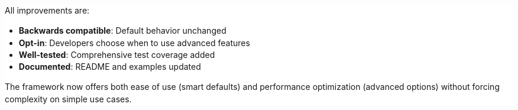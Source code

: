 All improvements are:
- **Backwards compatible**: Default behavior unchanged
- **Opt-in**: Developers choose when to use advanced features
- **Well-tested**: Comprehensive test coverage added
- **Documented**: README and examples updated

The framework now offers both ease of use (smart defaults) and performance optimization (advanced options) without forcing complexity on simple use cases.
